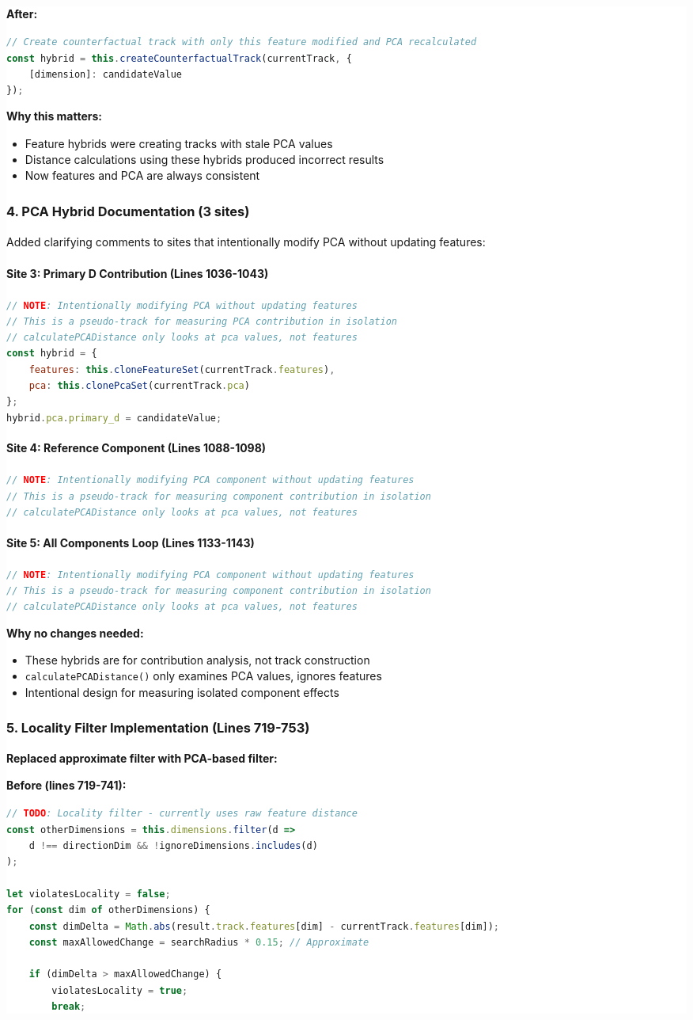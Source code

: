 **After:**
```javascript
// Create counterfactual track with only this feature modified and PCA recalculated
const hybrid = this.createCounterfactualTrack(currentTrack, {
    [dimension]: candidateValue
});
```

**Why this matters:**
- Feature hybrids were creating tracks with stale PCA values
- Distance calculations using these hybrids produced incorrect results
- Now features and PCA are always consistent

### 4. PCA Hybrid Documentation (3 sites)

Added clarifying comments to sites that intentionally modify PCA without updating features:

#### Site 3: Primary D Contribution (Lines 1036-1043)
```javascript
// NOTE: Intentionally modifying PCA without updating features
// This is a pseudo-track for measuring PCA contribution in isolation
// calculatePCADistance only looks at pca values, not features
const hybrid = {
    features: this.cloneFeatureSet(currentTrack.features),
    pca: this.clonePcaSet(currentTrack.pca)
};
hybrid.pca.primary_d = candidateValue;
```

#### Site 4: Reference Component (Lines 1088-1098)
```javascript
// NOTE: Intentionally modifying PCA component without updating features
// This is a pseudo-track for measuring component contribution in isolation
// calculatePCADistance only looks at pca values, not features
```

#### Site 5: All Components Loop (Lines 1133-1143)
```javascript
// NOTE: Intentionally modifying PCA component without updating features
// This is a pseudo-track for measuring component contribution in isolation
// calculatePCADistance only looks at pca values, not features
```

**Why no changes needed:**
- These hybrids are for contribution analysis, not track construction
- `calculatePCADistance()` only examines PCA values, ignores features
- Intentional design for measuring isolated component effects

### 5. Locality Filter Implementation (Lines 719-753)

**Replaced approximate filter with PCA-based filter:**

**Before (lines 719-741):**
```javascript
// TODO: Locality filter - currently uses raw feature distance
const otherDimensions = this.dimensions.filter(d =>
    d !== directionDim && !ignoreDimensions.includes(d)
);

let violatesLocality = false;
for (const dim of otherDimensions) {
    const dimDelta = Math.abs(result.track.features[dim] - currentTrack.features[dim]);
    const maxAllowedChange = searchRadius * 0.15; // Approximate

    if (dimDelta > maxAllowedChange) {
        violatesLocality = true;
        break;
```